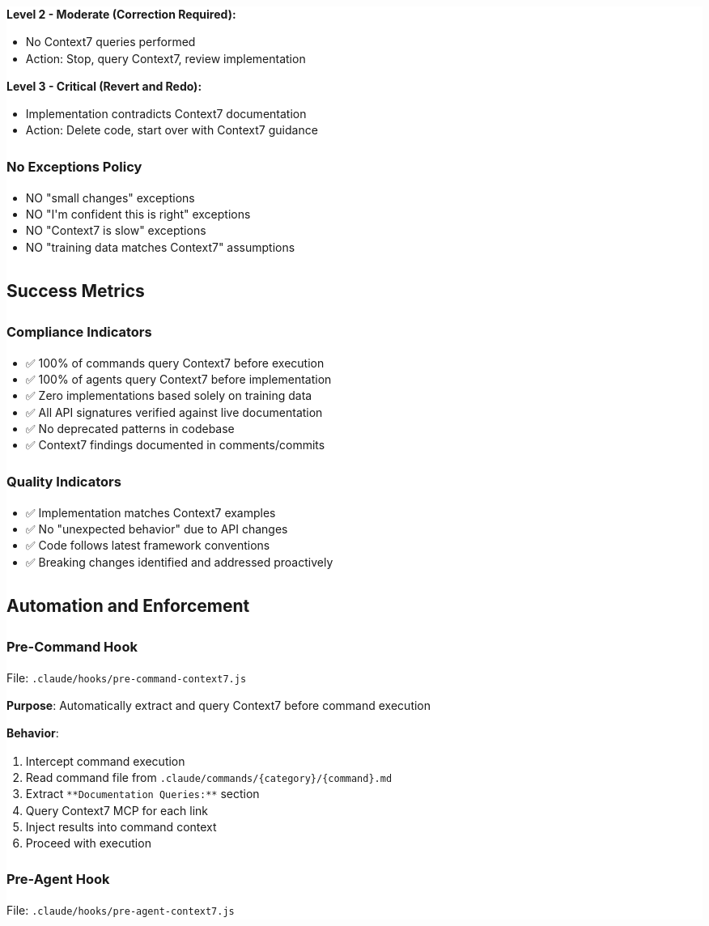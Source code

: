 **Level 2 - Moderate (Correction Required):**
- No Context7 queries performed
- Action: Stop, query Context7, review implementation

**Level 3 - Critical (Revert and Redo):**
- Implementation contradicts Context7 documentation
- Action: Delete code, start over with Context7 guidance

### No Exceptions Policy

- NO "small changes" exceptions
- NO "I'm confident this is right" exceptions
- NO "Context7 is slow" exceptions
- NO "training data matches Context7" assumptions

## Success Metrics

### Compliance Indicators

- ✅ 100% of commands query Context7 before execution
- ✅ 100% of agents query Context7 before implementation
- ✅ Zero implementations based solely on training data
- ✅ All API signatures verified against live documentation
- ✅ No deprecated patterns in codebase
- ✅ Context7 findings documented in comments/commits

### Quality Indicators

- ✅ Implementation matches Context7 examples
- ✅ No "unexpected behavior" due to API changes
- ✅ Code follows latest framework conventions
- ✅ Breaking changes identified and addressed proactively

## Automation and Enforcement

### Pre-Command Hook

File: `.claude/hooks/pre-command-context7.js`

**Purpose**: Automatically extract and query Context7 before command execution

**Behavior**:
1. Intercept command execution
2. Read command file from `.claude/commands/{category}/{command}.md`
3. Extract `**Documentation Queries:**` section
4. Query Context7 MCP for each link
5. Inject results into command context
6. Proceed with execution

### Pre-Agent Hook

File: `.claude/hooks/pre-agent-context7.js`
